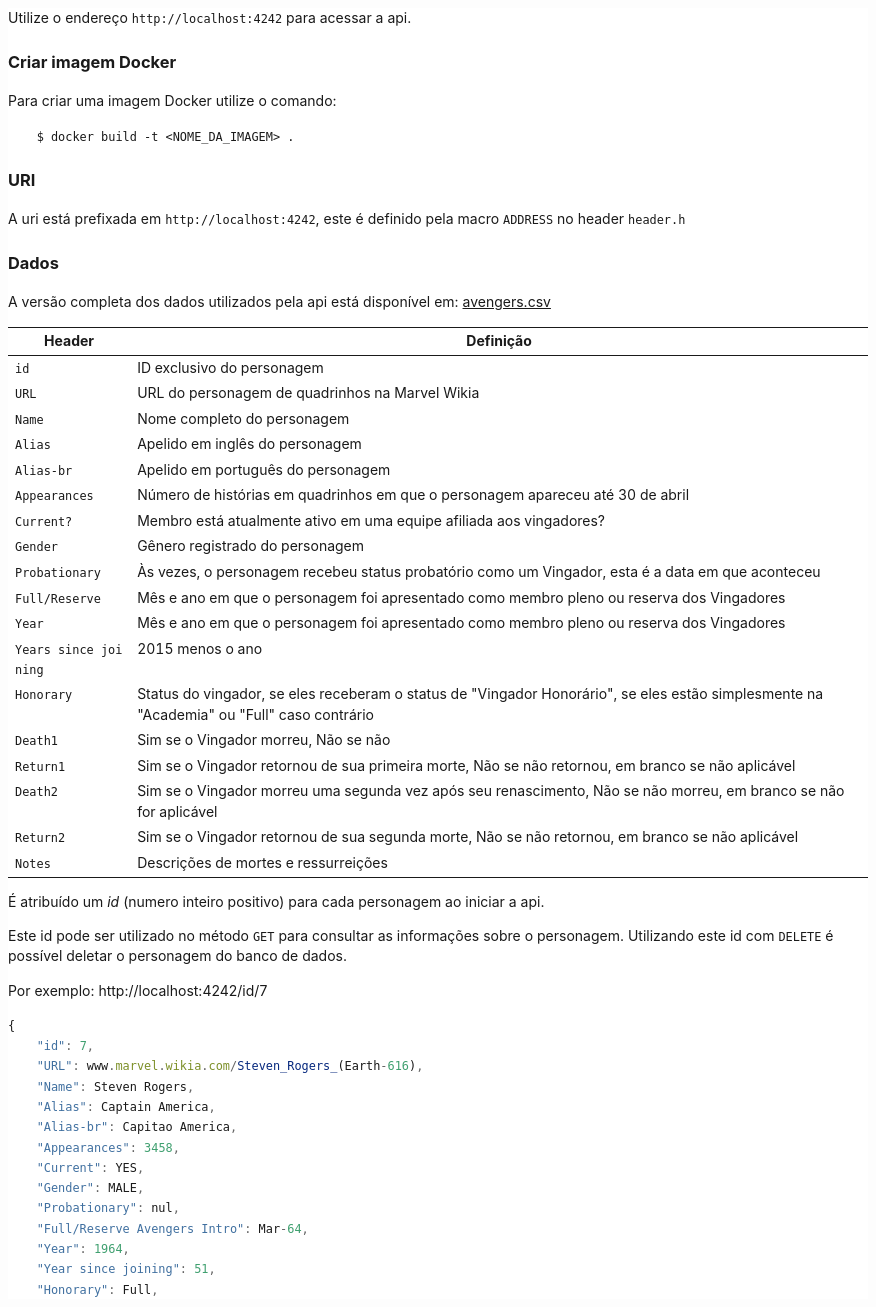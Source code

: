 Utilize o endereço `http://localhost:4242` para acessar a api.

### Criar imagem Docker
Para criar uma imagem Docker utilize o comando:

```
    $ docker build -t <NOME_DA_IMAGEM> .
```
### URI
A uri está prefixada em `http://localhost:4242`, este é definido pela macro `ADDRESS` no header `header.h`

### Dados

A versão completa dos dados utilizados pela api está disponível em: [avengers.csv](https://github.com/fivethirtyeight/data/tree/master/avengers)

Header | Definição
---|---------
`id`| ID exclusivo do personagem
`URL`| URL do personagem de quadrinhos na Marvel Wikia
`Name` | Nome completo do personagem
`Alias` | Apelido em inglês do personagem
`Alias-br` | Apelido em português do personagem
`Appearances` | Número de histórias em quadrinhos em que o personagem apareceu até 30 de abril 
`Current?` | Membro está atualmente ativo em uma equipe afiliada aos vingadores?
`Gender` | Gênero registrado do personagem
`Probationary` | Às vezes, o personagem recebeu status probatório como um Vingador, esta é a data em que aconteceu
`Full/Reserve` | Mês e ano em que o personagem foi apresentado como membro pleno ou reserva dos Vingadores
`Year` | Mês e ano em que o personagem foi apresentado como membro pleno ou reserva dos Vingadores
`Years since joining` | 2015 menos o ano
`Honorary` | Status do vingador, se eles receberam o status de "Vingador Honorário", se eles estão simplesmente na "Academia" ou "Full" caso contrário
`Death1` | Sim se o Vingador morreu, Não se não
`Return1` | Sim se o Vingador retornou de sua primeira morte, Não se não retornou, em branco se não aplicável
`Death2` | Sim se o Vingador morreu uma segunda vez após seu renascimento, Não se não morreu, em branco se não for aplicável
`Return2` | Sim se o Vingador retornou de sua segunda morte, Não se não retornou, em branco se não aplicável
`Notes` | Descrições de mortes e ressurreições

É atribuído um *id* (numero inteiro positivo) para cada personagem ao iniciar a api.

Este id pode ser utilizado no método `GET` para consultar as informações sobre o personagem.
Utilizando este id com `DELETE` é possível deletar o personagem do banco de dados.

Por exemplo: http://localhost:4242/id/7

```javascript
{
    "id": 7,
    "URL": www.marvel.wikia.com/Steven_Rogers_(Earth-616),
    "Name": Steven Rogers,
    "Alias": Captain America,
    "Alias-br": Capitao America,
    "Appearances": 3458,
    "Current": YES,
    "Gender": MALE,
    "Probationary": nul,
    "Full/Reserve Avengers Intro": Mar-64,
    "Year": 1964,
    "Year since joining": 51,
    "Honorary": Full,
```